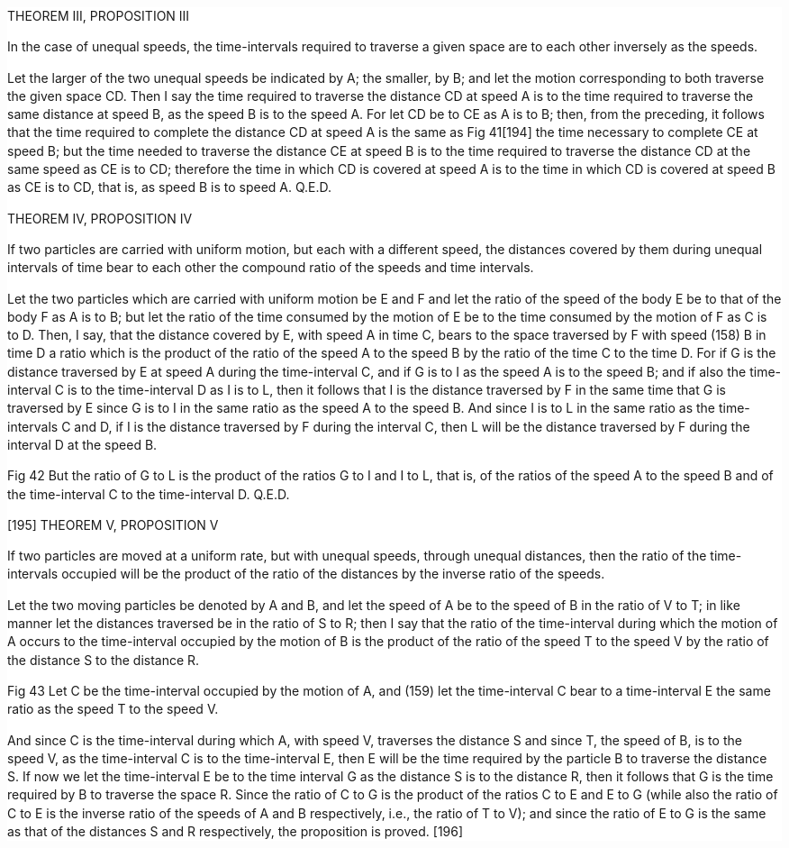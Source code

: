 THEOREM III, PROPOSITION III

In the case of unequal speeds, the time-intervals required to traverse a given space are to each other inversely as the speeds. 

Let the larger of the two unequal speeds be indicated by A; the smaller, by B; and let the motion corresponding to both traverse the given space CD.  Then I say the time required to traverse the distance CD at speed A is to the time required to traverse the same distance at speed B, as the speed B is to the speed A.  For let CD be to CE as A is to B; then, from the preceding, it follows that the time required to complete the distance CD at speed A is the same as Fig 41[194] the time necessary to complete CE at speed B; but the time needed to traverse the distance CE at speed B is to the time required to traverse the distance CD at the same speed as CE is to CD; therefore the time in which CD is covered at speed A is to the time in which CD is covered at speed B as CE is to CD, that is, as speed B is to speed A.  Q.E.D. 

THEOREM IV, PROPOSITION IV

If two particles are carried with uniform motion, but each with a different speed, the distances covered by them during unequal intervals of time bear to each other the compound ratio of the speeds and time intervals. 

Let the two particles which are carried with uniform motion be E and F and let the ratio of the speed of the body E be to that of the body F as A is to B; but let the ratio of the time consumed by the motion of E be to the time consumed by the motion of F as C is to D.  Then, I say, that the distance covered by E, with speed A in time C, bears to the space traversed by F with speed (158) B in time D a ratio which is the product of the ratio of the speed A to the speed B by the ratio of the time C to the time D.  For if G is the distance traversed by E at speed A during the time-interval C, and if G is to I as the speed A is to the speed B; and if also the time-interval C is to the time-interval D as I is to L, then it follows that I is the distance traversed by F in the same time that G is traversed by E since G is to I in the same ratio as the speed A to the speed B.  And since I is to L in the same ratio as the time-intervals C and D, if I is the distance traversed by F during the interval C, then L will be the distance traversed by F during the interval D at the speed B. 

Fig 42
But the ratio of G to L is the product of the ratios G to I and I to L, that is, of the ratios of the speed A to the speed B and of the time-interval C to the time-interval D.  Q.E.D. 

[195]
THEOREM V, PROPOSITION V

If two particles are moved at a uniform rate, but with unequal speeds, through unequal distances, then the ratio of the time-intervals occupied will be the product of the ratio of the distances by the inverse ratio of the speeds. 

Let the two moving particles be denoted by A and B, and let the speed of A be to the speed of B in the ratio of V to T; in like manner let the distances traversed be in the ratio of S to R; then I say that the ratio of the time-interval during which the motion of A occurs to the time-interval occupied by the motion of B is the product of the ratio of the speed T to the speed V by the ratio of the distance S to the distance R. 

Fig 43
Let C be the time-interval occupied by the motion of A, and (159) let the time-interval C bear to a time-interval E the same ratio as the speed T to the speed V. 

And since C is the time-interval during which A, with speed V, traverses the distance S and since T, the speed of B, is to the speed V, as the time-interval C is to the time-interval E, then E will be the time required by the particle B to traverse the distance S.  If now we let the time-interval E be to the time interval G as the distance S is to the distance R, then it follows that G is the time required by B to traverse the space R.  Since the ratio of C to G is the product of the ratios C to E and E to G (while also the ratio of C to E is the inverse ratio of the speeds of A and B respectively, i.e., the ratio of T to V); and since the ratio of E to G is the same as that of the distances S and R respectively, the proposition is proved.  [196]
